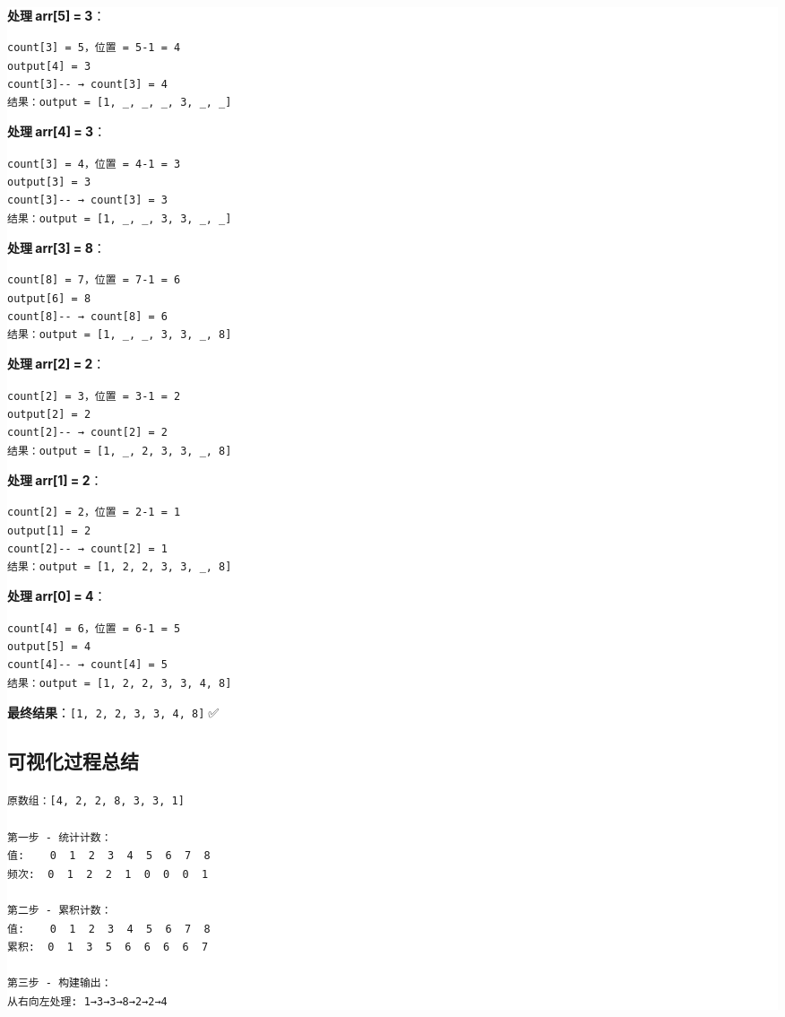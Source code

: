 **处理 arr[5] = 3**：

```
count[3] = 5，位置 = 5-1 = 4
output[4] = 3
count[3]-- → count[3] = 4
结果：output = [1, _, _, _, 3, _, _]
```

**处理 arr[4] = 3**：

```
count[3] = 4，位置 = 4-1 = 3
output[3] = 3
count[3]-- → count[3] = 3
结果：output = [1, _, _, 3, 3, _, _]
```

**处理 arr[3] = 8**：

```
count[8] = 7，位置 = 7-1 = 6
output[6] = 8
count[8]-- → count[8] = 6
结果：output = [1, _, _, 3, 3, _, 8]
```

**处理 arr[2] = 2**：

```
count[2] = 3，位置 = 3-1 = 2
output[2] = 2
count[2]-- → count[2] = 2
结果：output = [1, _, 2, 3, 3, _, 8]
```

**处理 arr[1] = 2**：

```
count[2] = 2，位置 = 2-1 = 1
output[1] = 2
count[2]-- → count[2] = 1
结果：output = [1, 2, 2, 3, 3, _, 8]
```

**处理 arr[0] = 4**：

```
count[4] = 6，位置 = 6-1 = 5
output[5] = 4
count[4]-- → count[4] = 5
结果：output = [1, 2, 2, 3, 3, 4, 8]
```

**最终结果**：`[1, 2, 2, 3, 3, 4, 8]` ✅

## 可视化过程总结

```
原数组：[4, 2, 2, 8, 3, 3, 1]

第一步 - 统计计数：
值:    0  1  2  3  4  5  6  7  8
频次:  0  1  2  2  1  0  0  0  1

第二步 - 累积计数：
值:    0  1  2  3  4  5  6  7  8
累积:  0  1  3  5  6  6  6  6  7

第三步 - 构建输出：
从右向左处理: 1→3→3→8→2→2→4
```